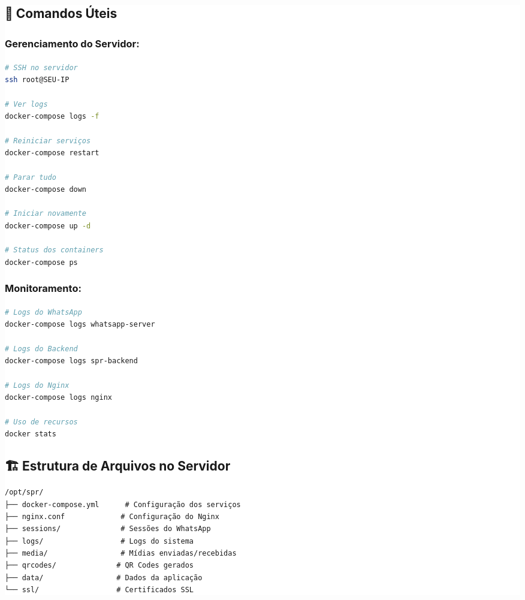 ## 🔧 Comandos Úteis

### **Gerenciamento do Servidor:**
```bash
# SSH no servidor
ssh root@SEU-IP

# Ver logs
docker-compose logs -f

# Reiniciar serviços
docker-compose restart

# Parar tudo
docker-compose down

# Iniciar novamente
docker-compose up -d

# Status dos containers
docker-compose ps
```

### **Monitoramento:**
```bash
# Logs do WhatsApp
docker-compose logs whatsapp-server

# Logs do Backend
docker-compose logs spr-backend

# Logs do Nginx
docker-compose logs nginx

# Uso de recursos
docker stats
```

## 🏗️ Estrutura de Arquivos no Servidor

```
/opt/spr/
├── docker-compose.yml      # Configuração dos serviços
├── nginx.conf             # Configuração do Nginx
├── sessions/              # Sessões do WhatsApp
├── logs/                  # Logs do sistema
├── media/                 # Mídias enviadas/recebidas
├── qrcodes/              # QR Codes gerados
├── data/                 # Dados da aplicação
└── ssl/                  # Certificados SSL
```

